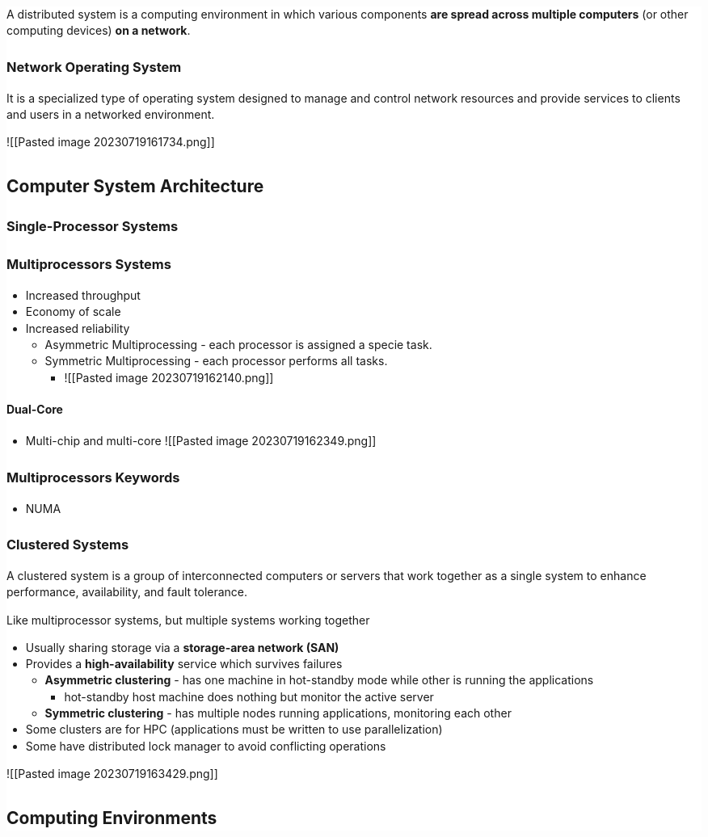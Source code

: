 A distributed system is a computing environment in which various components **are spread across multiple computers** (or other computing devices) **on a network**.

### Network Operating System

It is a specialized type of operating system designed to manage and control network resources and provide services to clients and users in a networked environment.

![[Pasted image 20230719161734.png]]

## Computer System Architecture

### Single-Processor Systems

### Multiprocessors Systems

- Increased throughput
- Economy of scale
- Increased reliability
	- Asymmetric Multiprocessing - each processor is assigned a specie task.
	- Symmetric Multiprocessing - each processor performs all tasks.
		- ![[Pasted image 20230719162140.png]]

#### Dual-Core

- Multi-chip and multi-core
	![[Pasted image 20230719162349.png]]

### Multiprocessors Keywords

- NUMA

### Clustered Systems

A clustered system is a group of interconnected computers or servers that work together as a single system to enhance performance, availability, and fault tolerance.

Like multiprocessor systems, but multiple systems working together

- Usually sharing storage via a **storage-area network (SAN)**
- Provides a **high-availability** service which survives failures
	- **Asymmetric clustering** - has one machine in hot-standby mode while other is running the applications
		- hot-standby host machine does nothing but monitor the active server
	- **Symmetric clustering** - has multiple nodes running applications, monitoring each other
- Some clusters are for HPC (applications must be written to use parallelization)
- Some have distributed lock manager to avoid conflicting operations

![[Pasted image 20230719163429.png]]

## Computing Environments
